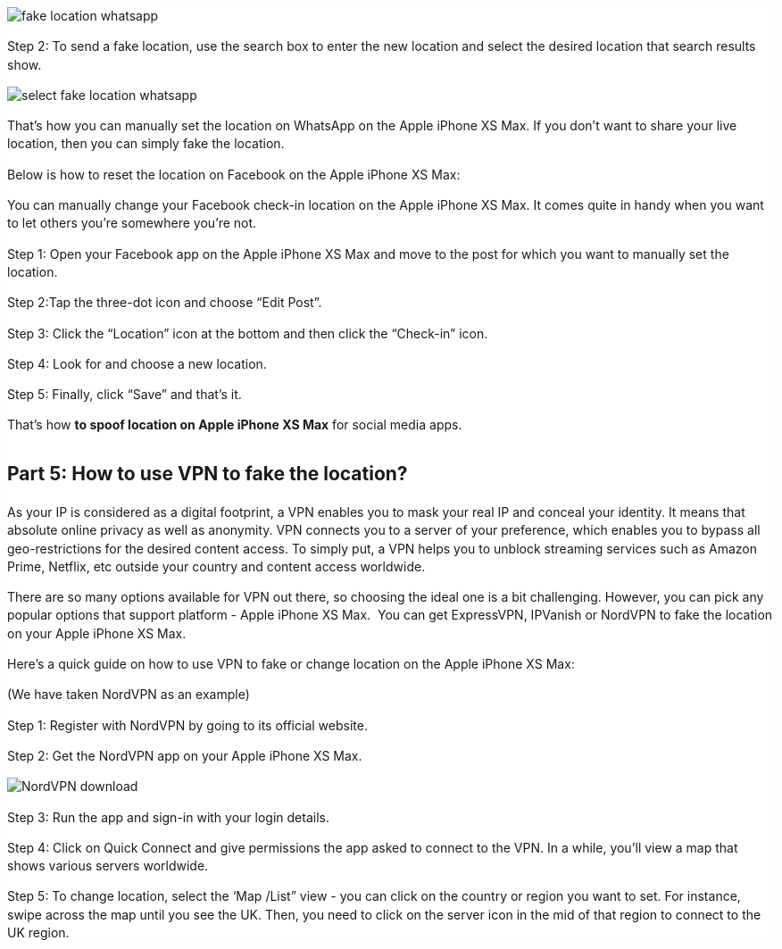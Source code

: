 ![fake location whatsapp](https://images.wondershare.com/drfone/2023/virtuallocation/fake-location-whatsapp.jpg)

Step 2: To send a fake location, use the search box to enter the new location and select the desired location that search results show.

![select fake location whatsapp](https://images.wondershare.com/drfone/2023/virtuallocation/select-fake-location-whatsapp.jpg)

That’s how you can manually set the location on WhatsApp on the Apple iPhone XS Max. If you don’t want to share your live location, then you can simply fake the location.

Below is how to reset the location on Facebook on the Apple iPhone XS Max:

You can manually change your Facebook check-in location on the Apple iPhone XS Max. It comes quite in handy when you want to let others you’re somewhere you’re not.

Step 1: Open your Facebook app on the Apple iPhone XS Max and move to the post for which you want to manually set the location.

Step 2:Tap the three-dot icon and choose “Edit Post”.

Step 3: Click the “Location” icon at the bottom and then click the “Check-in” icon.

Step 4: Look for and choose a new location.

Step 5: Finally, click “Save” and that’s it.

That’s how **to spoof location on Apple iPhone XS Max** for social media apps.

## Part 5: How to use VPN to fake the location?

As your IP is considered as a digital footprint, a VPN enables you to mask your real IP and conceal your identity. It means that absolute online privacy as well as anonymity. VPN connects you to a server of your preference, which enables you to bypass all geo-restrictions for the desired content access. To simply put, a VPN helps you to unblock streaming services such as Amazon Prime, Netflix, etc outside your country and content access worldwide.

There are so many options available for VPN out there, so choosing the ideal one is a bit challenging. However, you can pick any popular options that support platform - Apple iPhone XS Max.  You can get ExpressVPN, IPVanish or NordVPN to fake the location on your Apple iPhone XS Max.

Here’s a quick guide on how to use VPN to fake or change location on the Apple iPhone XS Max:

(We have taken NordVPN as an example)

Step 1: Register with NordVPN by going to its official website.

Step 2: Get the NordVPN app on your Apple iPhone XS Max.

![NordVPN download](https://images.wondershare.com/drfone/2023/virtuallocation/NordVPN-download.jpg)

Step 3: Run the app and sign-in with your login details.

Step 4: Click on Quick Connect and give permissions the app asked to connect to the VPN. In a while, you’ll view a map that shows various servers worldwide.

Step 5: To change location, select the ‘Map /List” view - you can click on the country or region you want to set. For instance, swipe across the map until you see the UK. Then, you need to click on the server icon in the mid of that region to connect to the UK region.
